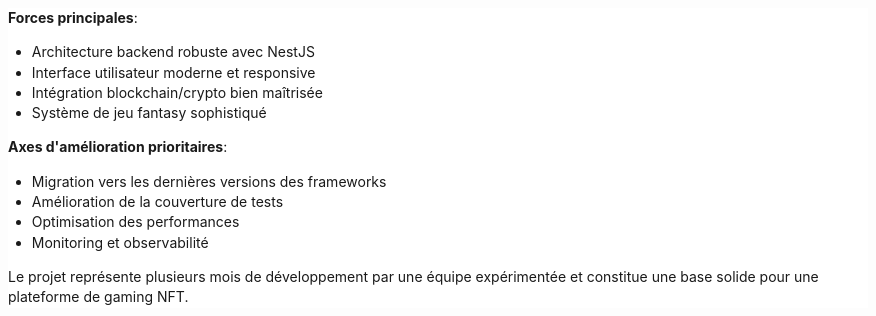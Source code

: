 **Forces principales**:
- Architecture backend robuste avec NestJS
- Interface utilisateur moderne et responsive
- Intégration blockchain/crypto bien maîtrisée
- Système de jeu fantasy sophistiqué

**Axes d'amélioration prioritaires**:
- Migration vers les dernières versions des frameworks
- Amélioration de la couverture de tests
- Optimisation des performances
- Monitoring et observabilité

Le projet représente plusieurs mois de développement par une équipe expérimentée et constitue une base solide pour une plateforme de gaming NFT.

